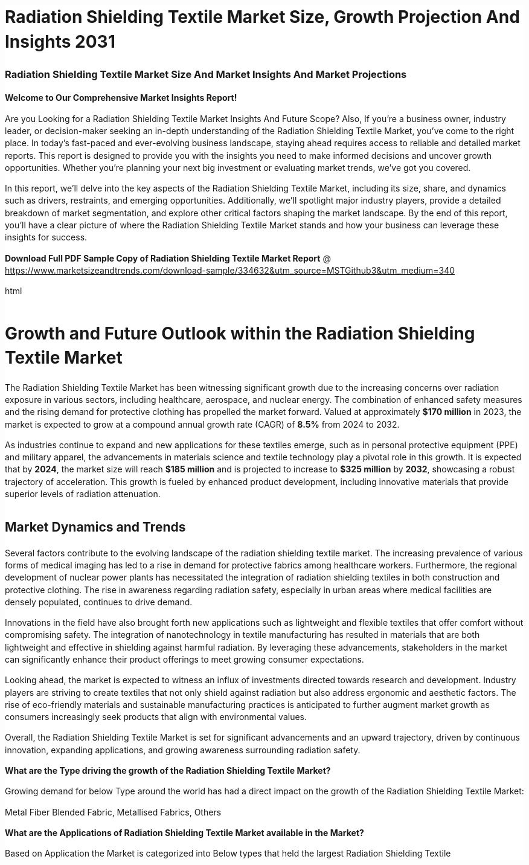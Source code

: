 <H1> Radiation Shielding Textile Market Size, Growth Projection And Insights 2031</H1><div class="" data-test-id=""><h3><span class="">Radiation Shielding Textile Market Size And Market Insights And Market Projections</span></h3></div><div class="" data-test-id=""><p><strong>Welcome to Our Comprehensive Market Insights Report!</strong></p><p>Are you Looking for a Radiation Shielding Textile Market Insights And Future Scope? Also, If you&rsquo;re a business owner, industry leader, or decision-maker seeking an in-depth understanding of the Radiation Shielding Textile Market, you&rsquo;ve come to the right place. In today&rsquo;s fast-paced and ever-evolving business landscape, staying ahead requires access to reliable and detailed market reports. This report is designed to provide you with the insights you need to make informed decisions and uncover growth opportunities. Whether you&rsquo;re planning your next big investment or evaluating market trends, we&rsquo;ve got you covered.</p><p>In this report, we&rsquo;ll delve into the key aspects of the Radiation Shielding Textile Market, including its size, share, and dynamics such as drivers, restraints, and emerging opportunities. Additionally, we&rsquo;ll spotlight major industry players, provide a detailed breakdown of market segmentation, and explore other critical factors shaping the market landscape. By the end of this report, you&rsquo;ll have a clear picture of where the Radiation Shielding Textile Market stands and how your business can leverage these insights for success.</p><p><strong>Download Full PDF Sample Copy of Radiation Shielding Textile Market Report</strong> @ <a href="https://www.marketsizeandtrends.com/download-sample/334632&utm_source=MSTGithub3&utm_medium=340" target="_blank">https://www.marketsizeandtrends.com/download-sample/334632&utm_source=MSTGithub3&utm_medium=340</a></p></div><div class="" data-test-id=""><p><span class="">html<!DOCTYPE html><html lang="en"><head> <meta charset="UTF-8"> <meta name="viewport" content="width=device-width, initial-scale=1.0"> <title>Radiation Shielding Textile Market Growth and Future Outlook</title></head><body> <h1>Growth and Future Outlook within the Radiation Shielding Textile Market</h1> <p>The Radiation Shielding Textile Market has been witnessing significant growth due to the increasing concerns over radiation exposure in various sectors, including healthcare, aerospace, and nuclear energy. The combination of enhanced safety measures and the rising demand for protective clothing has propelled the market forward. Valued at approximately <strong>$170 million</strong> in 2023, the market is expected to grow at a compound annual growth rate (CAGR) of <strong>8.5%</strong> from 2024 to 2032.</p> <p>As industries continue to expand and new applications for these textiles emerge, such as in personal protective equipment (PPE) and military apparel, the advancements in materials science and textile technology play a pivotal role in this growth. It is expected that by <strong>2024</strong>, the market size will reach <strong>$185 million</strong> and is projected to increase to <strong>$325 million</strong> by <strong>2032</strong>, showcasing a robust trajectory of acceleration. This growth is fueled by enhanced product development, including innovative materials that provide superior levels of radiation attenuation.</p> <h2>Market Dynamics and Trends</h2> <p>Several factors contribute to the evolving landscape of the radiation shielding textile market. The increasing prevalence of various forms of medical imaging has led to a rise in demand for protective fabrics among healthcare workers. Furthermore, the regional development of nuclear power plants has necessitated the integration of radiation shielding textiles in both construction and protective clothing. The rise in awareness regarding radiation safety, especially in urban areas where medical facilities are densely populated, continues to drive demand.</p> <p>Innovations in the field have also brought forth new applications such as lightweight and flexible textiles that offer comfort without compromising safety. The integration of nanotechnology in textile manufacturing has resulted in materials that are both lightweight and effective in shielding against harmful radiation. By leveraging these advancements, stakeholders in the market can significantly enhance their product offerings to meet growing consumer expectations.</p> <p><strong></strong></p> <p>Looking ahead, the market is expected to witness an influx of investments directed towards research and development. Industry players are striving to create textiles that not only shield against radiation but also address ergonomic and aesthetic factors. The rise of eco-friendly materials and sustainable manufacturing practices is anticipated to further augment market growth as consumers increasingly seek products that align with environmental values.</p> <p>Overall, the Radiation Shielding Textile Market is set for significant advancements and an upward trajectory, driven by continuous innovation, expanding applications, and growing awareness surrounding radiation safety.</p></body></html></span></p><p><strong><span class="">What are the&nbsp;Type driving the growth of the Radiation Shielding Textile Market?</span></strong></p></div><div class="" data-test-id=""><p><span class="">Growing demand for below Type around the world has had a direct impact on the growth of the Radiation Shielding Textile Market:</span></p></div><div class="" data-test-id=""><p>Metal Fiber Blended Fabric, Metallised Fabrics, Others</p><p><span class=""><strong>What are the&nbsp;Applications&nbsp;of Radiation Shielding Textile Market available in the Market?</strong></span></p></div><div class="" data-test-id=""><p><span class="">Based on Application the Market is categorized into Below types that held the largest Radiation Shielding Textile